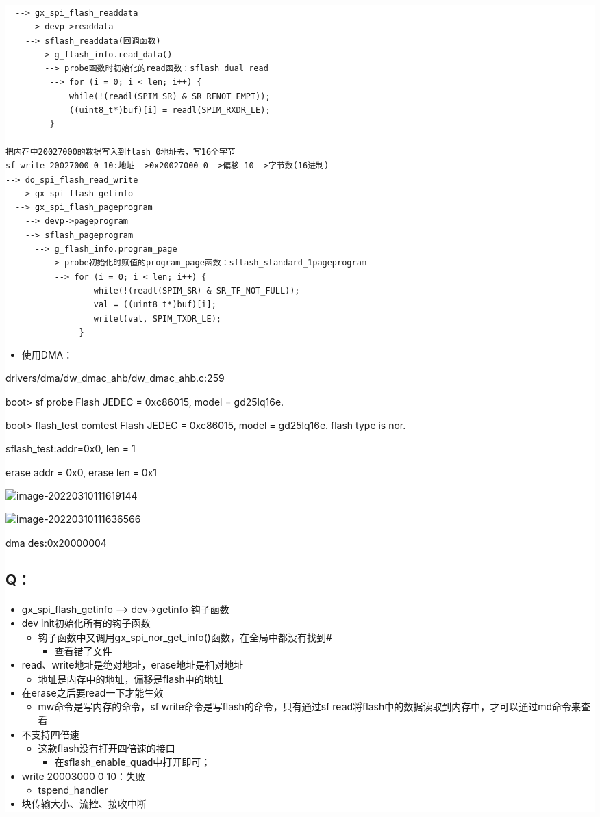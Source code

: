 ```
  --> gx_spi_flash_readdata
    --> devp->readdata
    --> sflash_readdata(回调函数)
      --> g_flash_info.read_data()
        --> probe函数时初始化的read函数：sflash_dual_read
         --> for (i = 0; i < len; i++) {
             while(!(readl(SPIM_SR) & SR_RFNOT_EMPT));
             ((uint8_t*)buf)[i] = readl(SPIM_RXDR_LE);
         }

把内存中20027000的数据写入到flash 0地址去，写16个字节
sf write 20027000 0 10:地址-->0x20027000 0-->偏移 10-->字节数(16进制)
--> do_spi_flash_read_write
  --> gx_spi_flash_getinfo
  --> gx_spi_flash_pageprogram
    --> devp->pageprogram
    --> sflash_pageprogram
      --> g_flash_info.program_page
        --> probe初始化时赋值的program_page函数：sflash_standard_1pageprogram
          --> for (i = 0; i < len; i++) {
                  while(!(readl(SPIM_SR) & SR_TF_NOT_FULL));
                  val = ((uint8_t*)buf)[i];
                  writel(val, SPIM_TXDR_LE);
               }
```

- 使用DMA：

drivers/dma/dw_dmac_ahb/dw_dmac_ahb.c:259

boot> sf probe
Flash JEDEC = 0xc86015, model = gd25lq16e.

boot> flash_test comtest
Flash JEDEC = 0xc86015, model = gd25lq16e.
flash type is nor.

sflash_test:addr=0x0, len = 1

erase addr = 0x0, erase len  = 0x1

![image-20220310111619144](/home/tanxzh/txz/my/note/image/image-20220310111619144.png)

![image-20220310111636566](/home/tanxzh/txz/my/note/image/image-20220310111636566.png)

dma des:0x20000004

## Q：

- gx_spi_flash_getinfo --> dev->getinfo 钩子函数
- dev init初始化所有的钩子函数
  - 钩子函数中又调用gx_spi_nor_get_info()函数，在全局中都没有找到#
    - 查看错了文件
- read、write地址是绝对地址，erase地址是相对地址
  - 地址是内存中的地址，偏移是flash中的地址
- 在erase之后要read一下才能生效
  - mw命令是写内存的命令，sf write命令是写flash的命令，只有通过sf read将flash中的数据读取到内存中，才可以通过md命令来查看
- 不支持四倍速
  - 这款flash没有打开四倍速的接口
    - 在sflash_enable_quad中打开即可；
- write 20003000 0 10：失败
  - tspend_handler
- 块传输大小、流控、接收中断
